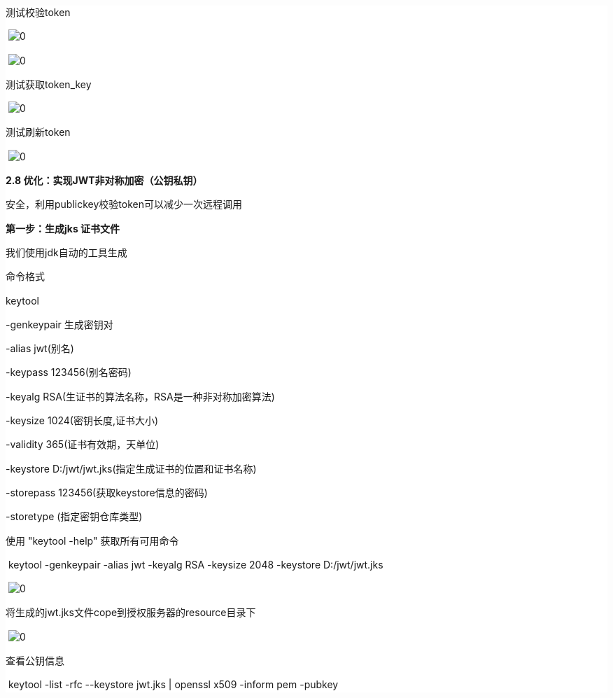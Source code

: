 测试校验token

​    ![0](https://note.youdao.com/yws/public/resource/a5cbc586f2d43924ece4ec1121475d97/xmlnote/E2531E249D804E868E31C5FECD51FB3D/57182)

​    ![0](https://note.youdao.com/yws/public/resource/a5cbc586f2d43924ece4ec1121475d97/xmlnote/39D1645C82DA49AA93F5ABA59170EFC8/57175)

测试获取token_key

​    ![0](https://note.youdao.com/yws/public/resource/a5cbc586f2d43924ece4ec1121475d97/xmlnote/CA12A52B465C4522A7B2E005B911CB8C/57183)

测试刷新token

​    ![0](https://note.youdao.com/yws/public/resource/a5cbc586f2d43924ece4ec1121475d97/xmlnote/3FF6B0E4C4A3437DA413D910D60737F1/57158)

**2.8 优化：实现JWT非对称加密（公钥私钥）**

安全，利用publickey校验token可以减少一次远程调用 

**第一步：生成jks 证书文件**

我们使用jdk自动的工具生成

命令格式 

keytool 

-genkeypair  生成密钥对

-alias jwt(别名) 

-keypass 123456(别名密码) 

-keyalg RSA(生证书的算法名称，RSA是一种非对称加密算法) 

-keysize 1024(密钥长度,证书大小) 

-validity 365(证书有效期，天单位) 

-keystore D:/jwt/jwt.jks(指定生成证书的位置和证书名称) 

-storepass 123456(获取keystore信息的密码)

-storetype (指定密钥仓库类型)

使用 "keytool -help" 获取所有可用命令

​                keytool -genkeypair -alias jwt -keyalg RSA -keysize 2048 -keystore D:/jwt/jwt.jks              

​    ![0](https://note.youdao.com/yws/public/resource/a5cbc586f2d43924ece4ec1121475d97/xmlnote/6BDB01C771194B6EAFFD8E37C9A3765B/57162)

将生成的jwt.jks文件cope到授权服务器的resource目录下

​    ![0](https://note.youdao.com/yws/public/resource/a5cbc586f2d43924ece4ec1121475d97/xmlnote/3604B1552085404FB61C9123B45DDA4A/57179)

查看公钥信息

​                 keytool -list -rfc --keystore jwt.jks  | openssl x509 -inform pem -pubkey              
